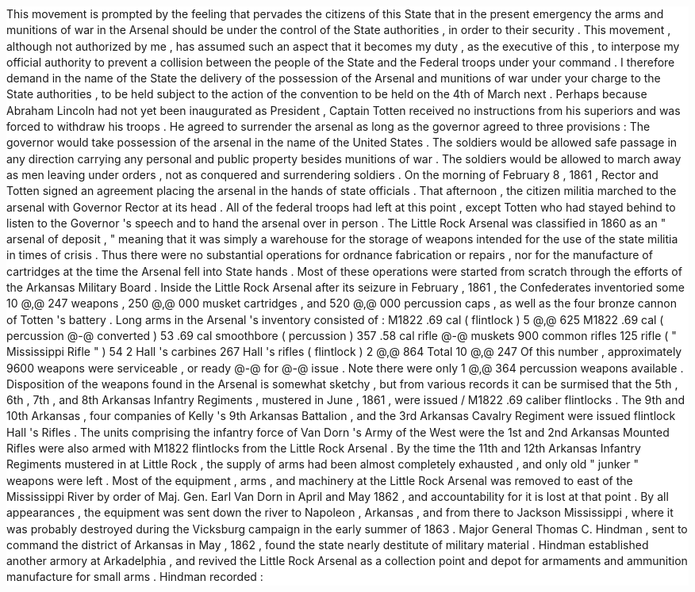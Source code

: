 This movement is prompted by the feeling that pervades the citizens of this State that in the present emergency the arms and munitions of war in the Arsenal should be under the control of the State authorities , in order to their security . This movement , although not authorized by me , has assumed such an aspect that it becomes my duty , as the executive of this <unk> , to interpose my official authority to prevent a collision between the people of the State and the Federal troops under your command . I therefore demand in the name of the State the delivery of the possession of the Arsenal and munitions of war under your charge to the State authorities , to be held subject to the action of the convention to be held on the 4th of March next . 
 Perhaps because Abraham Lincoln had not yet been inaugurated as President , Captain Totten received no instructions from his superiors and was forced to withdraw his troops . He agreed to surrender the arsenal as long as the governor agreed to three provisions : 
 The governor would take possession of the arsenal in the name of the United States . 
 The soldiers would be allowed safe passage in any direction carrying any personal and public property besides munitions of war . 
 The soldiers would be allowed to march away as men leaving under orders , not as conquered and surrendering soldiers . 
 On the morning of February 8 , 1861 , Rector and Totten signed an agreement placing the arsenal in the hands of state officials . That afternoon , the citizen militia marched to the arsenal with Governor Rector at its head . All of the federal troops had left at this point , except Totten who had stayed behind to listen to the Governor 's speech and to hand the arsenal over in person . 
 The Little Rock Arsenal was classified in 1860 as an " arsenal of deposit , " meaning that it was simply a warehouse for the storage of weapons intended for the use of the state militia in times of crisis . Thus there were no substantial operations for ordnance fabrication or repairs , nor for the manufacture of cartridges at the time the Arsenal fell into State hands . Most of these operations were started from scratch through the efforts of the Arkansas Military Board . 
 Inside the Little Rock Arsenal after its seizure in February , 1861 , the Confederates inventoried some 10 @,@ 247 weapons , 250 @,@ 000 musket cartridges , and 520 @,@ 000 percussion caps , as well as the four bronze cannon of Totten 's battery . Long arms in the Arsenal 's inventory consisted of : 
 M1822 .69 cal ( flintlock ) 5 @,@ 625 
 M1822 .69 cal ( percussion @-@ converted ) 53 
 <unk> .69 cal smoothbore ( percussion ) 357 
 <unk> .58 cal rifle @-@ muskets 900 
 <unk> common rifles 125 
 <unk> rifle ( " Mississippi Rifle " ) 54 
 <unk> <unk> 2 
 Hall 's carbines 267 
 Hall 's rifles ( flintlock ) 2 @,@ 864 
 Total 10 @,@ 247 
 Of this number , approximately 9600 weapons were serviceable , or ready @-@ for @-@ issue . Note there were only 1 @,@ 364 percussion weapons available . Disposition of the weapons found in the Arsenal is somewhat sketchy , but from various records it can be surmised that the 5th , 6th , 7th , and 8th Arkansas Infantry Regiments , mustered in June , 1861 , were issued <unk> / M1822 .69 caliber flintlocks . The 9th and 10th Arkansas , four companies of Kelly 's 9th Arkansas Battalion , and the 3rd Arkansas Cavalry Regiment were issued flintlock Hall 's Rifles . The units comprising the infantry force of Van Dorn 's Army of the West were the 1st and 2nd Arkansas Mounted Rifles were also armed with M1822 flintlocks from the Little Rock Arsenal . By the time the 11th and 12th Arkansas Infantry Regiments mustered in at Little Rock , the supply of arms had been almost completely exhausted , and only old " junker " weapons were left . 
 Most of the equipment , arms , and machinery at the Little Rock Arsenal was removed to east of the Mississippi River by order of Maj. Gen. Earl Van Dorn in April and May 1862 , and accountability for it is lost at that point . By all appearances , the equipment was sent down the river to Napoleon , Arkansas , and from there to Jackson Mississippi , where it was probably destroyed during the Vicksburg campaign in the early summer of 1863 . 
 Major General Thomas C. Hindman , sent to command the district of Arkansas in May , 1862 , found the state nearly destitute of military material . Hindman established another armory at Arkadelphia , and revived the Little Rock Arsenal as a collection point and depot for armaments and ammunition manufacture for small arms . Hindman recorded : 